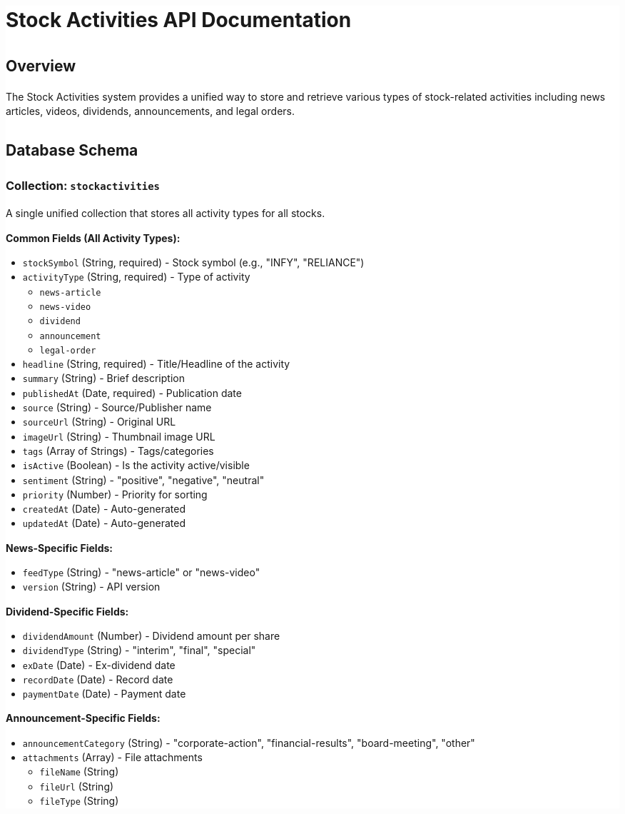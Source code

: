 # Stock Activities API Documentation

## Overview

The Stock Activities system provides a unified way to store and retrieve various types of stock-related activities including news articles, videos, dividends, announcements, and legal orders.

## Database Schema

### Collection: `stockactivities`

A single unified collection that stores all activity types for all stocks.

**Common Fields (All Activity Types):**
- `stockSymbol` (String, required) - Stock symbol (e.g., "INFY", "RELIANCE")
- `activityType` (String, required) - Type of activity
  - `news-article`
  - `news-video`
  - `dividend`
  - `announcement`
  - `legal-order`
- `headline` (String, required) - Title/Headline of the activity
- `summary` (String) - Brief description
- `publishedAt` (Date, required) - Publication date
- `source` (String) - Source/Publisher name
- `sourceUrl` (String) - Original URL
- `imageUrl` (String) - Thumbnail image URL
- `tags` (Array of Strings) - Tags/categories
- `isActive` (Boolean) - Is the activity active/visible
- `sentiment` (String) - "positive", "negative", "neutral"
- `priority` (Number) - Priority for sorting
- `createdAt` (Date) - Auto-generated
- `updatedAt` (Date) - Auto-generated

**News-Specific Fields:**
- `feedType` (String) - "news-article" or "news-video"
- `version` (String) - API version

**Dividend-Specific Fields:**
- `dividendAmount` (Number) - Dividend amount per share
- `dividendType` (String) - "interim", "final", "special"
- `exDate` (Date) - Ex-dividend date
- `recordDate` (Date) - Record date
- `paymentDate` (Date) - Payment date

**Announcement-Specific Fields:**
- `announcementCategory` (String) - "corporate-action", "financial-results", "board-meeting", "other"
- `attachments` (Array) - File attachments
  - `fileName` (String)
  - `fileUrl` (String)
  - `fileType` (String)
